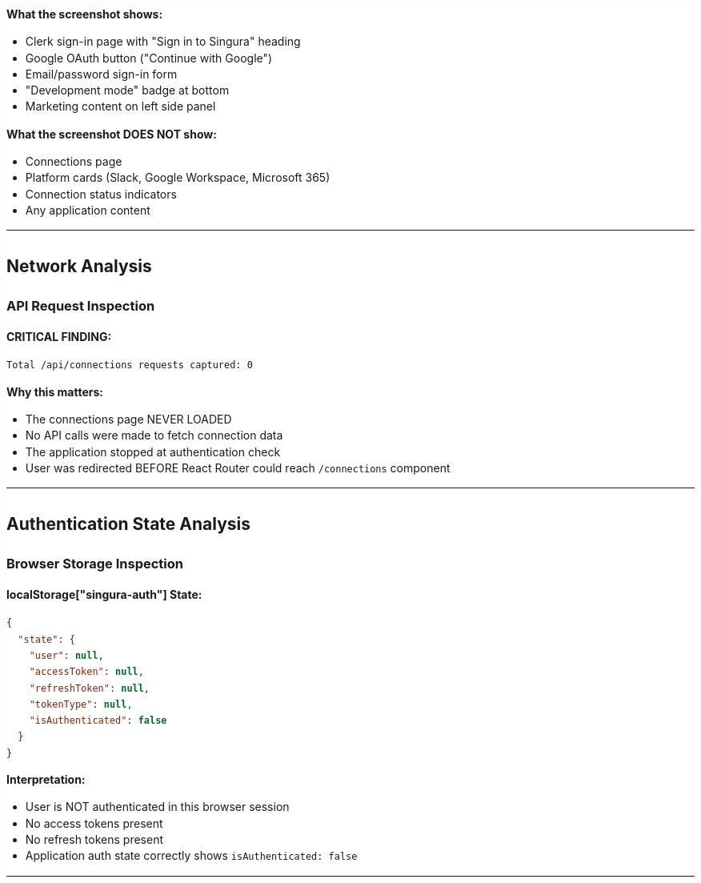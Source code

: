 **What the screenshot shows:**
- Clerk sign-in page with "Sign in to Singura" heading
- Google OAuth button ("Continue with Google")
- Email/password sign-in form
- "Development mode" badge at bottom
- Marketing content on left side panel

**What the screenshot DOES NOT show:**
- Connections page
- Platform cards (Slack, Google Workspace, Microsoft 365)
- Connection status indicators
- Any application content

---

## Network Analysis

### API Request Inspection

**CRITICAL FINDING:**
```
Total /api/connections requests captured: 0
```

**Why this matters:**
- The connections page NEVER LOADED
- No API calls were made to fetch connection data
- The application stopped at authentication check
- User was redirected BEFORE React Router could reach `/connections` component

---

## Authentication State Analysis

### Browser Storage Inspection

**localStorage["singura-auth"] State:**
```json
{
  "state": {
    "user": null,
    "accessToken": null,
    "refreshToken": null,
    "tokenType": null,
    "isAuthenticated": false
  }
}
```

**Interpretation:**
- User is NOT authenticated in this browser session
- No access tokens present
- No refresh tokens present
- Application auth state correctly shows `isAuthenticated: false`

---